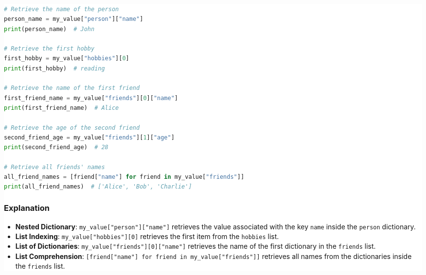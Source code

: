 ```python
# Retrieve the name of the person
person_name = my_value["person"]["name"]
print(person_name)  # John

# Retrieve the first hobby
first_hobby = my_value["hobbies"][0]
print(first_hobby)  # reading

# Retrieve the name of the first friend
first_friend_name = my_value["friends"][0]["name"]
print(first_friend_name)  # Alice

# Retrieve the age of the second friend
second_friend_age = my_value["friends"][1]["age"]
print(second_friend_age)  # 28

# Retrieve all friends' names
all_friend_names = [friend["name"] for friend in my_value["friends"]]
print(all_friend_names)  # ['Alice', 'Bob', 'Charlie']
```

### Explanation

- **Nested Dictionary**: `my_value["person"]["name"]` retrieves the value associated with the key `name` inside the `person` dictionary.
- **List Indexing**: `my_value["hobbies"][0]` retrieves the first item from the `hobbies` list.
- **List of Dictionaries**: `my_value["friends"][0]["name"]` retrieves the name of the first dictionary in the `friends` list.
- **List Comprehension**: `[friend["name"] for friend in my_value["friends"]]` retrieves all names from the dictionaries inside the `friends` list.
